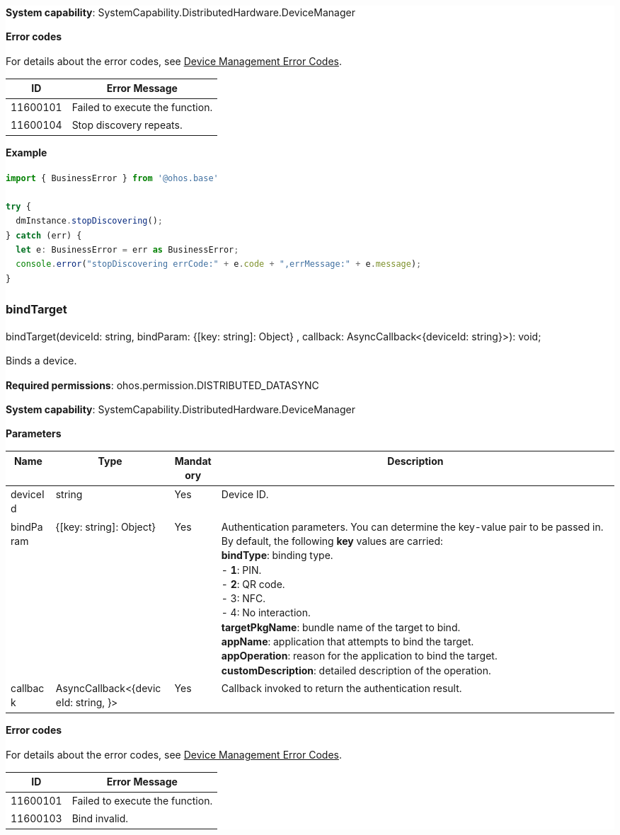 **System capability**: SystemCapability.DistributedHardware.DeviceManager

**Error codes**

For details about the error codes, see [Device Management Error Codes](../errorcodes/errorcode-device-manager.md).

| ID| Error Message                                                       |
| -------- | --------------------------------------------------------------- |
| 11600101 | Failed to execute the function.                                 |
| 11600104 | Stop discovery repeats.                                         |

**Example**

  ```ts
  import { BusinessError } from '@ohos.base'

  try {
    dmInstance.stopDiscovering();
  } catch (err) {
    let e: BusinessError = err as BusinessError;
    console.error("stopDiscovering errCode:" + e.code + ",errMessage:" + e.message);
  }
  ```

### bindTarget

bindTarget(deviceId: string, bindParam: {[key:&nbsp;string]:&nbsp;Object} , callback: AsyncCallback&lt;{deviceId: string}>): void;

Binds a device.

**Required permissions**: ohos.permission.DISTRIBUTED_DATASYNC

**System capability**: SystemCapability.DistributedHardware.DeviceManager

**Parameters**

| Name    | Type                                               | Mandatory | Description        |
| ---------- | --------------------------------------------------- | ----- | ------------ |
| deviceId   | string                                              | Yes   | Device ID.  |
| bindParam  | {[key:&nbsp;string]:&nbsp;Object}                             | Yes   | Authentication parameters. You can determine the key-value pair to be passed in. By default, the following **key** values are carried:<br>**bindType**: binding type.<br>- **1**: PIN.<br>- **2**: QR code.<br>- 3: NFC.<br>- 4: No interaction.<br>**targetPkgName**: bundle name of the target to bind.<br>**appName**: application that attempts to bind the target.<br>**appOperation**: reason for the application to bind the target.<br>**customDescription**: detailed description of the operation.  |
| callback   | AsyncCallback&lt;{deviceId:&nbsp;string,&nbsp;}&gt; | Yes   | Callback invoked to return the authentication result.|

**Error codes**

For details about the error codes, see [Device Management Error Codes](../errorcodes/errorcode-device-manager.md).

| ID| Error Message                                                       |
| -------- | --------------------------------------------------------------- |
| 11600101 | Failed to execute the function.                                 |
| 11600103 | Bind invalid.                                                   |
